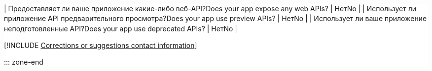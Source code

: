 | <span data-ttu-id="b57b3-215">Предоставляет ли ваше приложение какие-либо веб-API?</span><span class="sxs-lookup"><span data-stu-id="b57b3-215">Does your app expose any web APIs?</span></span> | <span data-ttu-id="b57b3-216">Нет</span><span class="sxs-lookup"><span data-stu-id="b57b3-216">No</span></span> |
| <span data-ttu-id="b57b3-217">Использует ли приложение API предварительного просмотра?</span><span class="sxs-lookup"><span data-stu-id="b57b3-217">Does your app use preview APIs?</span></span> | <span data-ttu-id="b57b3-218">Нет</span><span class="sxs-lookup"><span data-stu-id="b57b3-218">No</span></span> |
| <span data-ttu-id="b57b3-219">Использует ли ваше приложение неподготовленные API?</span><span class="sxs-lookup"><span data-stu-id="b57b3-219">Does your app use deprecated APIs?</span></span> | <span data-ttu-id="b57b3-220">Нет</span><span class="sxs-lookup"><span data-stu-id="b57b3-220">No</span></span> |

[!INCLUDE [Corrections or suggestions contact information](../includes/corrections-or-suggestions.md)]

::: zone-end
